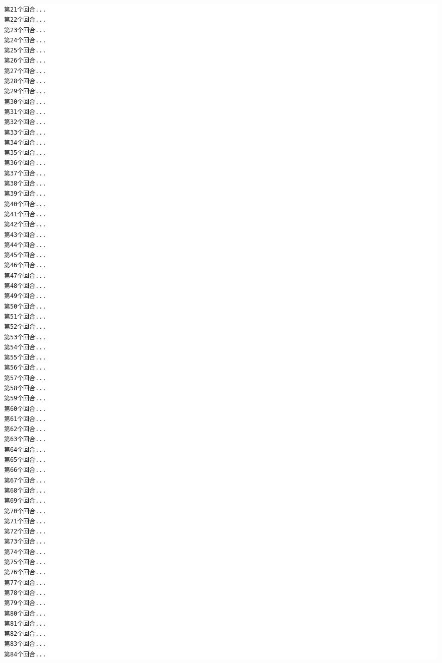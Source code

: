     第21个回合...
    第22个回合...
    第23个回合...
    第24个回合...
    第25个回合...
    第26个回合...
    第27个回合...
    第28个回合...
    第29个回合...
    第30个回合...
    第31个回合...
    第32个回合...
    第33个回合...
    第34个回合...
    第35个回合...
    第36个回合...
    第37个回合...
    第38个回合...
    第39个回合...
    第40个回合...
    第41个回合...
    第42个回合...
    第43个回合...
    第44个回合...
    第45个回合...
    第46个回合...
    第47个回合...
    第48个回合...
    第49个回合...
    第50个回合...
    第51个回合...
    第52个回合...
    第53个回合...
    第54个回合...
    第55个回合...
    第56个回合...
    第57个回合...
    第58个回合...
    第59个回合...
    第60个回合...
    第61个回合...
    第62个回合...
    第63个回合...
    第64个回合...
    第65个回合...
    第66个回合...
    第67个回合...
    第68个回合...
    第69个回合...
    第70个回合...
    第71个回合...
    第72个回合...
    第73个回合...
    第74个回合...
    第75个回合...
    第76个回合...
    第77个回合...
    第78个回合...
    第79个回合...
    第80个回合...
    第81个回合...
    第82个回合...
    第83个回合...
    第84个回合...